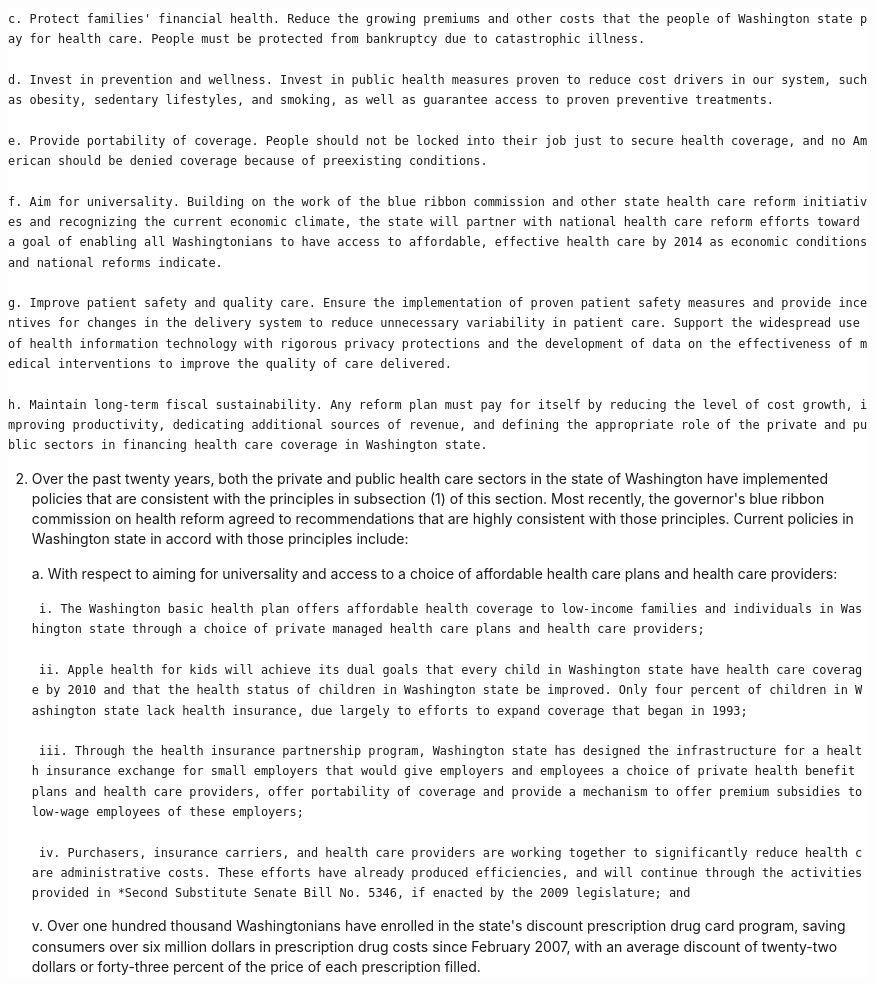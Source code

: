     c. Protect families' financial health. Reduce the growing premiums and other costs that the people of Washington state pay for health care. People must be protected from bankruptcy due to catastrophic illness.

    d. Invest in prevention and wellness. Invest in public health measures proven to reduce cost drivers in our system, such as obesity, sedentary lifestyles, and smoking, as well as guarantee access to proven preventive treatments.

    e. Provide portability of coverage. People should not be locked into their job just to secure health coverage, and no American should be denied coverage because of preexisting conditions.

    f. Aim for universality. Building on the work of the blue ribbon commission and other state health care reform initiatives and recognizing the current economic climate, the state will partner with national health care reform efforts toward a goal of enabling all Washingtonians to have access to affordable, effective health care by 2014 as economic conditions and national reforms indicate.

    g. Improve patient safety and quality care. Ensure the implementation of proven patient safety measures and provide incentives for changes in the delivery system to reduce unnecessary variability in patient care. Support the widespread use of health information technology with rigorous privacy protections and the development of data on the effectiveness of medical interventions to improve the quality of care delivered.

    h. Maintain long-term fiscal sustainability. Any reform plan must pay for itself by reducing the level of cost growth, improving productivity, dedicating additional sources of revenue, and defining the appropriate role of the private and public sectors in financing health care coverage in Washington state.

2. Over the past twenty years, both the private and public health care sectors in the state of Washington have implemented policies that are consistent with the principles in subsection (1) of this section. Most recently, the governor's blue ribbon commission on health reform agreed to recommendations that are highly consistent with those principles. Current policies in Washington state in accord with those principles include:

    a. With respect to aiming for universality and access to a choice of affordable health care plans and health care providers:

        i. The Washington basic health plan offers affordable health coverage to low-income families and individuals in Washington state through a choice of private managed health care plans and health care providers;

        ii. Apple health for kids will achieve its dual goals that every child in Washington state have health care coverage by 2010 and that the health status of children in Washington state be improved. Only four percent of children in Washington state lack health insurance, due largely to efforts to expand coverage that began in 1993;

        iii. Through the health insurance partnership program, Washington state has designed the infrastructure for a health insurance exchange for small employers that would give employers and employees a choice of private health benefit plans and health care providers, offer portability of coverage and provide a mechanism to offer premium subsidies to low-wage employees of these employers;

        iv. Purchasers, insurance carriers, and health care providers are working together to significantly reduce health care administrative costs. These efforts have already produced efficiencies, and will continue through the activities provided in *Second Substitute Senate Bill No. 5346, if enacted by the 2009 legislature; and

    v. Over one hundred thousand Washingtonians have enrolled in the state's discount prescription drug card program, saving consumers over six million dollars in prescription drug costs since February 2007, with an average discount of twenty-two dollars or forty-three percent of the price of each prescription filled.
